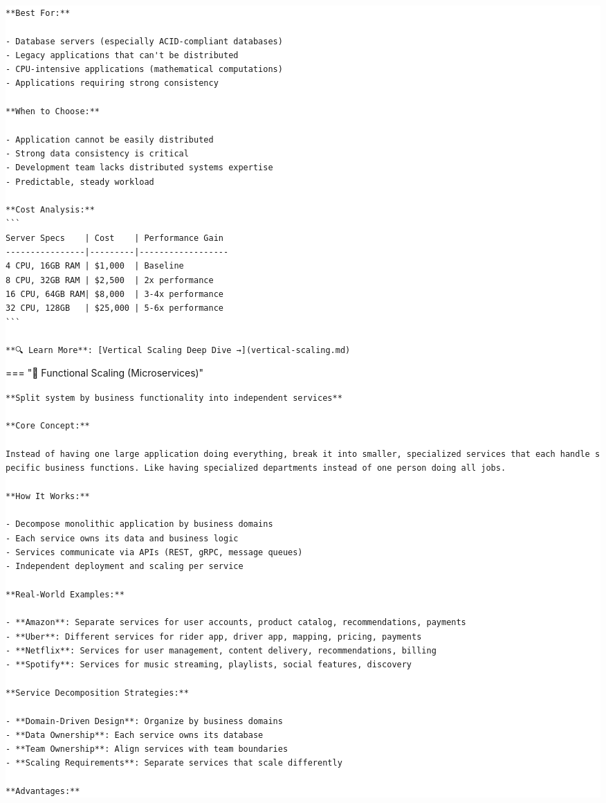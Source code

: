     **Best For:**

    - Database servers (especially ACID-compliant databases)
    - Legacy applications that can't be distributed
    - CPU-intensive applications (mathematical computations)
    - Applications requiring strong consistency
    
    **When to Choose:**

    - Application cannot be easily distributed
    - Strong data consistency is critical
    - Development team lacks distributed systems expertise
    - Predictable, steady workload
    
    **Cost Analysis:**
    ```
    Server Specs    | Cost    | Performance Gain
    ----------------|---------|------------------
    4 CPU, 16GB RAM | $1,000  | Baseline
    8 CPU, 32GB RAM | $2,500  | 2x performance
    16 CPU, 64GB RAM| $8,000  | 3-4x performance
    32 CPU, 128GB   | $25,000 | 5-6x performance
    ```
    
    **🔍 Learn More**: [Vertical Scaling Deep Dive →](vertical-scaling.md)

=== "🎯 Functional Scaling (Microservices)"

    **Split system by business functionality into independent services**
    
    **Core Concept:**
    
    Instead of having one large application doing everything, break it into smaller, specialized services that each handle specific business functions. Like having specialized departments instead of one person doing all jobs.
    
    **How It Works:**
    
    - Decompose monolithic application by business domains
    - Each service owns its data and business logic
    - Services communicate via APIs (REST, gRPC, message queues)
    - Independent deployment and scaling per service
    
    **Real-World Examples:**
    
    - **Amazon**: Separate services for user accounts, product catalog, recommendations, payments
    - **Uber**: Different services for rider app, driver app, mapping, pricing, payments
    - **Netflix**: Services for user management, content delivery, recommendations, billing
    - **Spotify**: Services for music streaming, playlists, social features, discovery
    
    **Service Decomposition Strategies:**
    
    - **Domain-Driven Design**: Organize by business domains
    - **Data Ownership**: Each service owns its database
    - **Team Ownership**: Align services with team boundaries
    - **Scaling Requirements**: Separate services that scale differently
    
    **Advantages:**
    